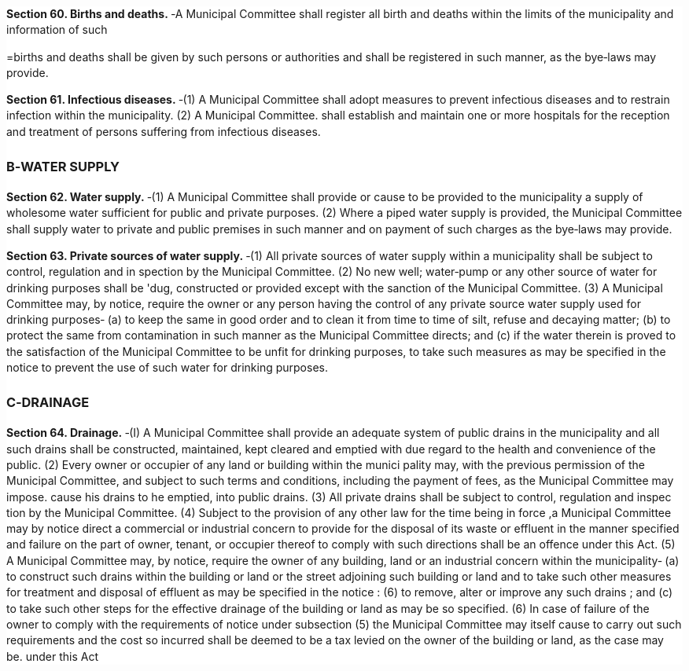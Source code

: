  

**Section 60. Births and deaths.**
‑A Municipal Committee shall register all birth and deaths within the limits of the municipality and information of such

=births and deaths shall be given by such persons or authorities and shall be registered in such manner, as the bye‑laws may provide.

 

**Section 61. Infectious diseases.**
‑(1) A Municipal Committee shall adopt measures to prevent infectious diseases and to restrain infection within the municipality.
    (2) A Municipal Committee. shall establish and maintain one or more hospitals for the reception and treatment of persons suffering from infectious diseases.

### B‑WATER SUPPLY 
**Section 62. Water supply.**
‑(1) A Municipal Committee shall provide or cause to be provided to the municipality a supply of wholesome water sufficient for public and private purposes.
(2) Where a piped water supply is provided, the Municipal Committee shall supply water to private and public premises in such manner and on payment of such charges as the bye‑laws may provide.

 

**Section 63. Private sources of water supply.**
‑(1) All private sources of water supply within a municipality shall be subject to control, regulation and in spection by the Municipal Committee.
    (2) No new well; water‑pump or any other source of water for drinking purposes shall be 'dug, constructed or provided except with the sanction of the Municipal Committee.
    (3) A Municipal Committee may, by notice, require the owner or any person having the control of any private source water supply used for drinking purposes‑
    (a) to keep the same in good order and to clean it from time to time of silt, refuse and decaying matter;
    (b) to protect the same from contamination in such manner as the Municipal Committee directs; and
    (c) if the water therein is proved to the satisfaction of the Municipal Committee to be unfit for drinking purposes, to take such measures as may be specified in the notice to prevent the use of such water for drinking purposes.

### C‑DRAINAGE 
**Section 64. Drainage.**
‑(I) A Municipal Committee shall provide an adequate system of public drains in the municipality and all such drains shall be constructed, maintained, kept cleared and emptied with due regard to the health and convenience of the public.
(2) Every owner or occupier of any land or building within the munici pality may, with the previous permission of the Municipal Committee, and subject to such terms and conditions, including the payment of fees, as the Municipal Committee may impose. cause his drains to he emptied, into public drains.
(3) All private drains shall be subject to control, regulation and inspec tion by the Municipal Committee.
(4) Subject to the provision of any other law for the time being in force ,a Municipal Committee may by notice direct a commercial or industrial concern to provide for the disposal of its waste or effluent in the manner specified and failure on the part of owner, tenant, or occupier thereof to comply with such directions shall be an offence under this Act.
(5) A Municipal Committee may, by notice, require the owner of any building, land or an industrial concern within the municipality‑
(a) to construct such drains within the building or land or the street adjoining such building or land and to take such other measures for treatment and disposal of effluent as may be specified in the notice :
(6) to remove, alter or improve any such drains ; and
(c) to take such other steps for the effective drainage of the building or land as may be so specified.
(6) In case of failure of the owner to comply with the requirements of notice under subsection (5) the Municipal Committee may itself cause to carry out such requirements and the cost so incurred shall be deemed to be a tax levied on the owner of the building or land, as the case may be. under this Act
